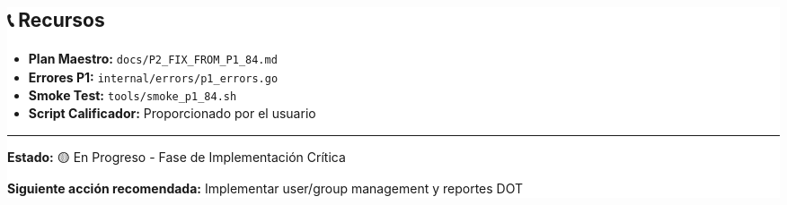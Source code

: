 
## 📞 Recursos

- **Plan Maestro:** `docs/P2_FIX_FROM_P1_84.md`
- **Errores P1:** `internal/errors/p1_errors.go`
- **Smoke Test:** `tools/smoke_p1_84.sh`
- **Script Calificador:** Proporcionado por el usuario

---

**Estado:** 🟡 En Progreso - Fase de Implementación Crítica

**Siguiente acción recomendada:** Implementar user/group management y reportes DOT
